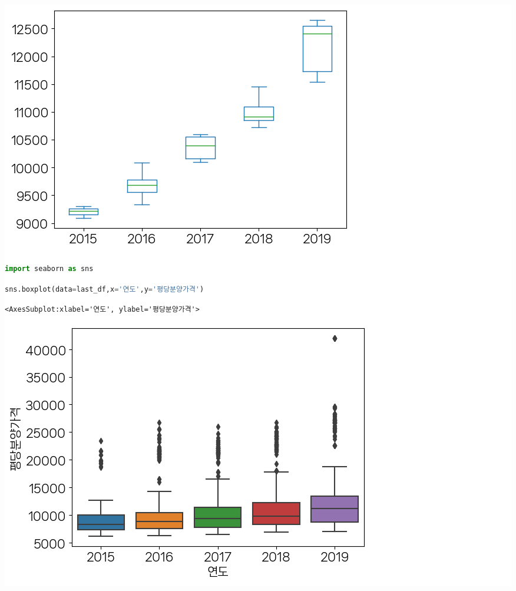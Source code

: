 ![png](ex01_files/ex01_49_1.png)
    



```python
import seaborn as sns
```


```python
sns.boxplot(data=last_df,x='연도',y='평당분양가격')
```




    <AxesSubplot:xlabel='연도', ylabel='평당분양가격'>




    
![png](ex01_files/ex01_51_1.png)
    